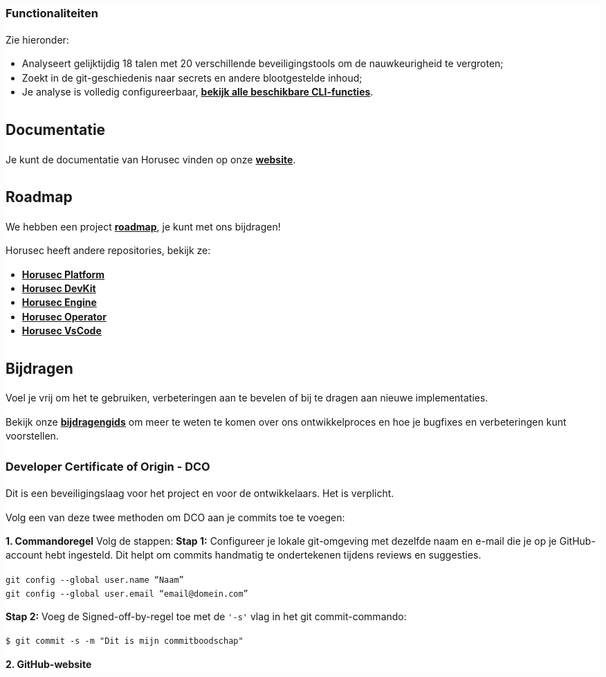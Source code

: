 ### **Functionaliteiten**
Zie hieronder: 
- Analyseert gelijktijdig 18 talen met 20 verschillende beveiligingstools om de nauwkeurigheid te vergroten;
- Zoekt in de git-geschiedenis naar secrets en andere blootgestelde inhoud;
- Je analyse is volledig configureerbaar, [**bekijk alle beschikbare CLI-functies**](https://docs.horusec.io/docs/cli/commands-and-flags/#3-flags).

## **Documentatie**
Je kunt de documentatie van Horusec vinden op onze [**website**](https://docs.horusec.io/docs/overview/).

## **Roadmap**
We hebben een project [**roadmap**](https://raw.githubusercontent.com/ZupIT/horusec/main/ROADMAP.md), je kunt met ons bijdragen!

Horusec heeft andere repositories, bekijk ze:

- [**Horusec Platform**](https://github.com/ZupIT/horusec-platform)
- [**Horusec DevKit**](https://github.com/ZupIT/horusec-devkit)
- [**Horusec Engine**](https://github.com/ZupIT/horusec-engine)
- [**Horusec Operator**](https://github.com/ZupIT/horusec-operator)
- [**Horusec VsCode**](https://github.com/ZupIT/horusec-vscode-plugin)

## **Bijdragen**

Voel je vrij om het te gebruiken, verbeteringen aan te bevelen of bij te dragen aan nieuwe implementaties.

Bekijk onze [**bijdragengids**](https://raw.githubusercontent.com/ZupIT/horusec/main/CONTRIBUTING.md) om meer te weten te komen over ons ontwikkelproces en hoe je bugfixes en verbeteringen kunt voorstellen.

### **Developer Certificate of Origin - DCO**

 Dit is een beveiligingslaag voor het project en voor de ontwikkelaars. Het is verplicht.
 
Volg een van deze twee methoden om DCO aan je commits toe te voegen:
 
**1. Commandoregel**
 Volg de stappen: 
 **Stap 1:** Configureer je lokale git-omgeving met dezelfde naam en e-mail die je op je GitHub-account hebt ingesteld. Dit helpt om commits handmatig te ondertekenen tijdens reviews en suggesties.

 ```
git config --global user.name “Naam”
git config --global user.email “email@domein.com”
```
**Stap 2:** Voeg de Signed-off-by-regel toe met de `'-s'` vlag in het git commit-commando:

```
$ git commit -s -m "Dit is mijn commitboodschap"
```
**2. GitHub-website**
